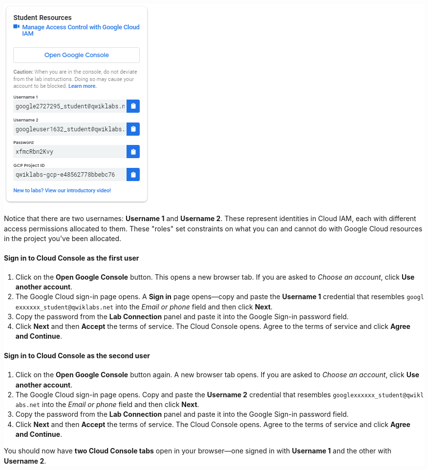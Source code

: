 ![img1](/assets/images/gcp/gsp064/1.png)

Notice that there are two usernames: **Username 1** and **Username 2**. These represent identities in Cloud IAM, each with different access permissions allocated to them. These "roles" set constraints on what you can and cannot do with Google Cloud resources in the project you've been allocated.

#### Sign in to Cloud Console as the first user

1. Click on the **Open Google Console** button. This opens a new browser tab. If you are asked to *Choose an account*, click **Use another account**.
2. The Google Cloud sign-in page opens. A **Sign in** page opens—copy and paste the **Username 1** credential that resembles `googlexxxxxx_student@qwiklabs.net` into the *Email or phone* field and then click **Next**.
3. Copy the password from the **Lab Connection** panel and paste it into the Google Sign-in password field.
4. Click **Next** and then **Accept** the terms of service. The Cloud Console opens. Agree to the terms of service and click **Agree and Continue**.

#### Sign in to Cloud Console as the second user

1. Click on the **Open Google Console** button again. A new browser tab opens. If you are asked to *Choose an account*, click **Use another account**.
2. The Google Cloud sign-in page opens. Copy and paste the **Username 2** credential that resembles `googlexxxxxx_student@qwiklabs.net` into the *Email or phone* field and then click **Next**.
3. Copy the password from the **Lab Connection** panel and paste it into the Google Sign-in password field.
4. Click **Next** and then **Accept** the terms of service. The Cloud Console opens. Agree to the terms of service and click **Agree and Continue**.

You should now have **two Cloud Console tabs** open in your browser—one signed in with **Username 1** and the other with **Username 2**.
